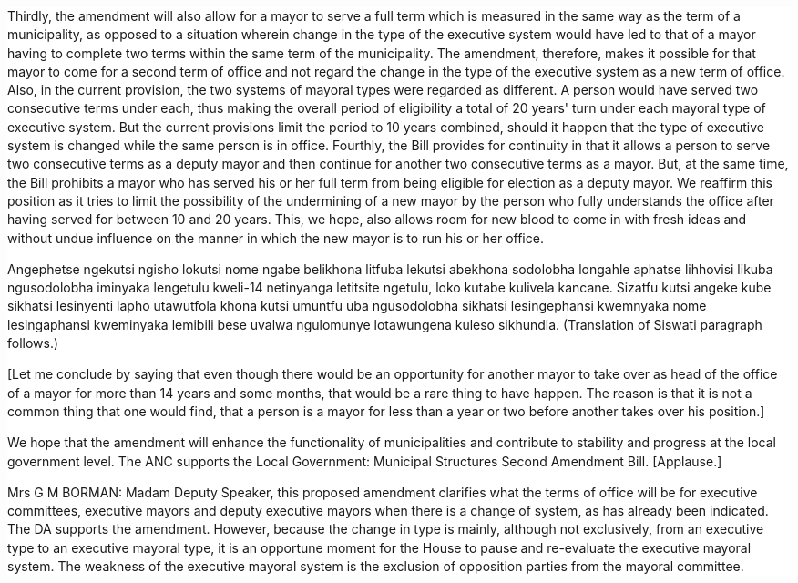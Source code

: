 Thirdly, the amendment will also allow for a mayor  to  serve  a  full  term
which is measured in the same way as the term of a municipality, as  opposed
to a situation wherein change in the type  of  the  executive  system  would
have led to that of a mayor having to complete two  terms  within  the  same
term of the municipality. The amendment, therefore, makes  it  possible  for
that mayor to come for a second term of office and not regard the change  in
the type of the executive system as a new  term  of  office.  Also,  in  the
current provision, the  two  systems  of  mayoral  types  were  regarded  as
different. A person would have served  two  consecutive  terms  under  each,
thus making the overall period of eligibility a  total  of  20  years'  turn
under each mayoral type of executive  system.  But  the  current  provisions
limit the period to 10 years combined, should it happen  that  the  type  of
executive system is changed while the same person is in office.
Fourthly, the Bill provides for continuity in that it  allows  a  person  to
serve two consecutive terms as a deputy mayor and then continue for  another
two consecutive terms as a mayor. But, at the same time, the Bill  prohibits
a mayor who has served  his  or  her  full  term  from  being  eligible  for
election as a deputy mayor. We reaffirm this position as it tries  to  limit
the possibility of the undermining of a new mayor by the  person  who  fully
understands the office after having served for  between  10  and  20  years.
This, we hope, also allows room for new blood to come in  with  fresh  ideas
and without undue influence on the manner in which the new mayor is  to  run
his or her office.

Angephetse ngekutsi ngisho lokutsi  nome  ngabe  belikhona  litfuba  lekutsi
abekhona sodolobha longahle aphatse lihhovisi likuba  ngusodolobha  iminyaka
lengetulu  kweli-14  netinyanga  letitsite  ngetulu,  loko  kutabe  kulivela
kancane. Sizatfu kutsi angeke  kube  sikhatsi  lesinyenti  lapho  utawutfola
khona kutsi umuntfu uba ngusodolobha sikhatsi lesingephansi  kwemnyaka  nome
lesingaphansi kweminyaka lemibili bese uvalwa ngulomunye lotawungena  kuleso
sikhundla. (Translation of Siswati paragraph follows.)

[Let me conclude by saying that even though there would  be  an  opportunity
for another mayor to take over as head of the office of  a  mayor  for  more
than 14 years and some months, that would be a rare thing  to  have  happen.
The reason is that it is not a common thing that  one  would  find,  that  a
person is a mayor for less than a year or two before another takes over  his
position.]

We hope that the amendment will enhance the functionality of  municipalities
and contribute to stability and progress at the local government level.  The
ANC supports the Local Government:  Municipal  Structures  Second  Amendment
Bill. [Applause.]

Mrs G M BORMAN: Madam Deputy  Speaker,  this  proposed  amendment  clarifies
what the terms of office will be for executive committees, executive  mayors
and deputy executive mayors when  there  is  a  change  of  system,  as  has
already been indicated. The DA supports the amendment. However, because  the
change in type is mainly, although not exclusively, from an  executive  type
to an executive mayoral type, it is an opportune moment  for  the  House  to
pause and re-evaluate the executive mayoral  system.  The  weakness  of  the
executive mayoral system is the exclusion of  opposition  parties  from  the
mayoral committee.

